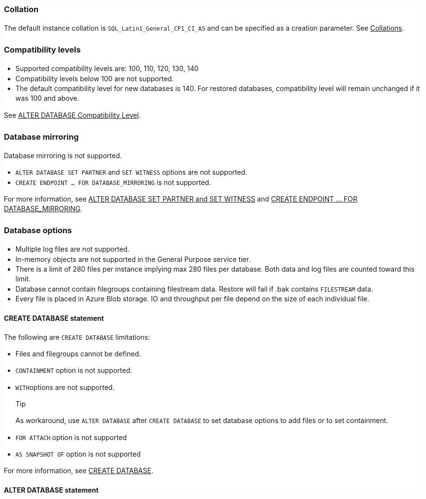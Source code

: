 ### Collation

The default instance collation is `SQL_Latin1_General_CP1_CI_AS` and can be specified as a creation parameter. See [Collations](https://docs.microsoft.com/sql/t-sql/statements/collations).

### Compatibility levels

- Supported compatibility levels are: 100, 110, 120, 130, 140  
- Compatibility levels below 100 are not supported.
- The default compatibility level for new databases is 140. For restored databases, compatibility level will remain unchanged if it was 100 and above.

See [ALTER DATABASE Compatibility Level](https://docs.microsoft.com/sql/t-sql/statements/alter-database-transact-sql-compatibility-level).

### Database mirroring

Database mirroring is not supported.

- `ALTER DATABASE SET PARTNER` and `SET WITNESS` options are not supported.
- `CREATE ENDPOINT … FOR DATABASE_MIRRORING` is not supported.

For more information, see [ALTER DATABASE SET PARTNER and SET WITNESS](https://docs.microsoft.com/sql/t-sql/statements/alter-database-transact-sql-database-mirroring) and [CREATE ENDPOINT … FOR DATABASE_MIRRORING](https://docs.microsoft.com/sql/t-sql/statements/create-endpoint-transact-sql).

### Database options

- Multiple log files are not supported.
- In-memory objects are not supported in the General Purpose service tier.  
- There is a limit of 280 files per instance implying max 280 files per database. Both data and log files are counted toward this limit.  
- Database cannot contain filegroups containing filestream data.  Restore will fail if .bak contains `FILESTREAM` data.  
- Every file is placed in Azure Blob storage. IO and throughput per file depend on the size of each individual file.  

#### CREATE DATABASE statement

The following are `CREATE DATABASE` limitations:

- Files and filegroups cannot be defined.  
- `CONTAINMENT` option is not supported.  
- `WITH`options are not supported.  
   > [!TIP]
   > As workaround, use `ALTER DATABASE` after `CREATE DATABASE` to set database options to add files or to set containment.  

- `FOR ATTACH` option is not supported
- `AS SNAPSHOT OF` option is not supported

For more information, see [CREATE DATABASE](https://docs.microsoft.com/sql/t-sql/statements/create-database-sql-server-transact-sql).

#### ALTER DATABASE statement
